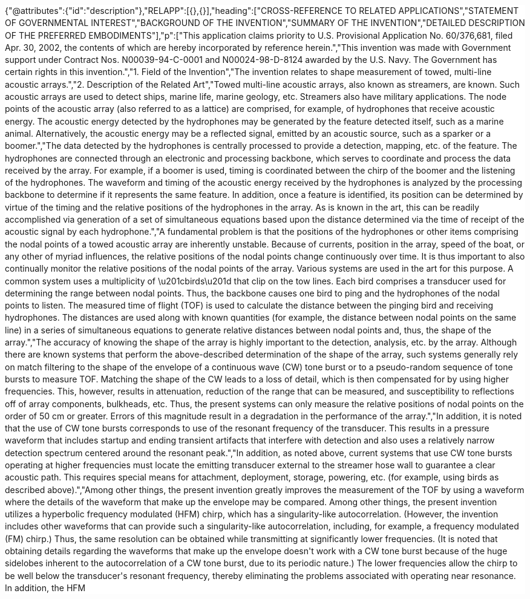 {"@attributes":{"id":"description"},"RELAPP":[{},{}],"heading":["CROSS-REFERENCE TO RELATED APPLICATIONS","STATEMENT OF GOVERNMENTAL INTEREST","BACKGROUND OF THE INVENTION","SUMMARY OF THE INVENTION","DETAILED DESCRIPTION OF THE PREFERRED EMBODIMENTS"],"p":["This application claims priority to U.S. Provisional Application No. 60\/376,681, filed Apr. 30, 2002, the contents of which are hereby incorporated by reference herein.","This invention was made with Government support under Contract Nos. N00039-94-C-0001 and N00024-98-D-8124 awarded by the U.S. Navy. The Government has certain rights in this invention.","1. Field of the Invention","The invention relates to shape measurement of towed, multi-line acoustic arrays.","2. Description of the Related Art","Towed multi-line acoustic arrays, also known as streamers, are known. Such acoustic arrays are used to detect ships, marine life, marine geology, etc. Streamers also have military applications. The node points of the acoustic array (also referred to as a lattice) are comprised, for example, of hydrophones that receive acoustic energy. The acoustic energy detected by the hydrophones may be generated by the feature detected itself, such as a marine animal. Alternatively, the acoustic energy may be a reflected signal, emitted by an acoustic source, such as a sparker or a boomer.","The data detected by the hydrophones is centrally processed to provide a detection, mapping, etc. of the feature. The hydrophones are connected through an electronic and processing backbone, which serves to coordinate and process the data received by the array. For example, if a boomer is used, timing is coordinated between the chirp of the boomer and the listening of the hydrophones. The waveform and timing of the acoustic energy received by the hydrophones is analyzed by the processing backbone to determine if it represents the same feature. In addition, once a feature is identified, its position can be determined by virtue of the timing and the relative positions of the hydrophones in the array. As is known in the art, this can be readily accomplished via generation of a set of simultaneous equations based upon the distance determined via the time of receipt of the acoustic signal by each hydrophone.","A fundamental problem is that the positions of the hydrophones or other items comprising the nodal points of a towed acoustic array are inherently unstable. Because of currents, position in the array, speed of the boat, or any other of myriad influences, the relative positions of the nodal points change continuously over time. It is thus important to also continually monitor the relative positions of the nodal points of the array. Various systems are used in the art for this purpose. A common system uses a multiplicity of \u201cbirds\u201d that clip on the tow lines. Each bird comprises a transducer used for determining the range between nodal points. Thus, the backbone causes one bird to ping and the hydrophones of the nodal points to listen. The measured time of flight (TOF) is used to calculate the distance between the pinging bird and receiving hydrophones. The distances are used along with known quantities (for example, the distance between nodal points on the same line) in a series of simultaneous equations to generate relative distances between nodal points and, thus, the shape of the array.","The accuracy of knowing the shape of the array is highly important to the detection, analysis, etc. by the array. Although there are known systems that perform the above-described determination of the shape of the array, such systems generally rely on match filtering to the shape of the envelope of a continuous wave (CW) tone burst or to a pseudo-random sequence of tone bursts to measure TOF. Matching the shape of the CW leads to a loss of detail, which is then compensated for by using higher frequencies. This, however, results in attenuation, reduction of the range that can be measured, and susceptibility to reflections off of array components, bulkheads, etc. Thus, the present systems can only measure the relative positions of nodal points on the order of 50 cm or greater. Errors of this magnitude result in a degradation in the performance of the array.","In addition, it is noted that the use of CW tone bursts corresponds to use of the resonant frequency of the transducer. This results in a pressure waveform that includes startup and ending transient artifacts that interfere with detection and also uses a relatively narrow detection spectrum centered around the resonant peak.","In addition, as noted above, current systems that use CW tone bursts operating at higher frequencies must locate the emitting transducer external to the streamer hose wall to guarantee a clear acoustic path. This requires special means for attachment, deployment, storage, powering, etc. (for example, using birds as described above).","Among other things, the present invention greatly improves the measurement of the TOF by using a waveform where the details of the waveform that make up the envelope may be compared. Among other things, the present invention utilizes a hyperbolic frequency modulated (HFM) chirp, which has a singularity-like autocorrelation. (However, the invention includes other waveforms that can provide such a singularity-like autocorrelation, including, for example, a frequency modulated (FM) chirp.) Thus, the same resolution can be obtained while transmitting at significantly lower frequencies. (It is noted that obtaining details regarding the waveforms that make up the envelope doesn't work with a CW tone burst because of the huge sidelobes inherent to the autocorrelation of a CW tone burst, due to its periodic nature.) The lower frequencies allow the chirp to be well below the transducer's resonant frequency, thereby eliminating the problems associated with operating near resonance. In addition, the HFM